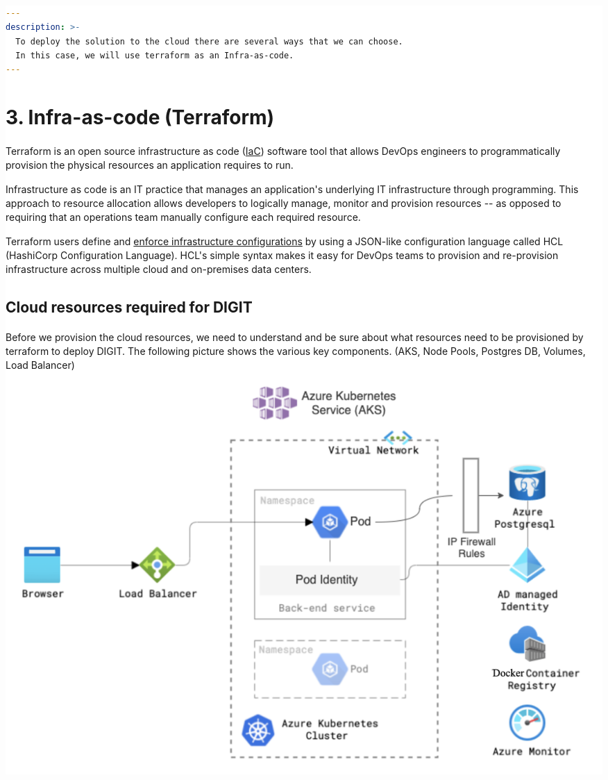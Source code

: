 ```yaml
---
description: >-
  To deploy the solution to the cloud there are several ways that we can choose.
  In this case, we will use terraform as an Infra-as-code.
---
```


# 3. Infra-as-code (Terraform)

Terraform is an open source infrastructure as code ([IaC](https://www.techtarget.com/searchitoperations/definition/Infrastructure-as-Code-IAC)) software tool that allows DevOps engineers to programmatically provision the physical resources an application requires to run.

Infrastructure as code is an IT practice that manages an application's underlying IT infrastructure through programming. This approach to resource allocation allows developers to logically manage, monitor and provision resources -- as opposed to requiring that an operations team manually configure each required resource.

Terraform users define and [enforce infrastructure configurations](https://www.techtarget.com/searchcloudcomputing/tip/How-to-deploy-Terraform-code-in-an-Azure-DevOps-pipeline) by using a JSON-like configuration language called HCL (HashiCorp Configuration Language). HCL's simple syntax makes it easy for DevOps teams to provision and re-provision infrastructure across multiple cloud and on-premises data centers.

## Cloud resources required for DIGIT

Before we provision the cloud resources, we need to understand and be sure about what resources need to be provisioned by terraform to deploy DIGIT. The following picture shows the various key components. (AKS, Node Pools, Postgres DB, Volumes, Load Balancer)

![AKS Architecture for DIGIT Setup](<../../../.gitbook/assets/image (385).png>)
